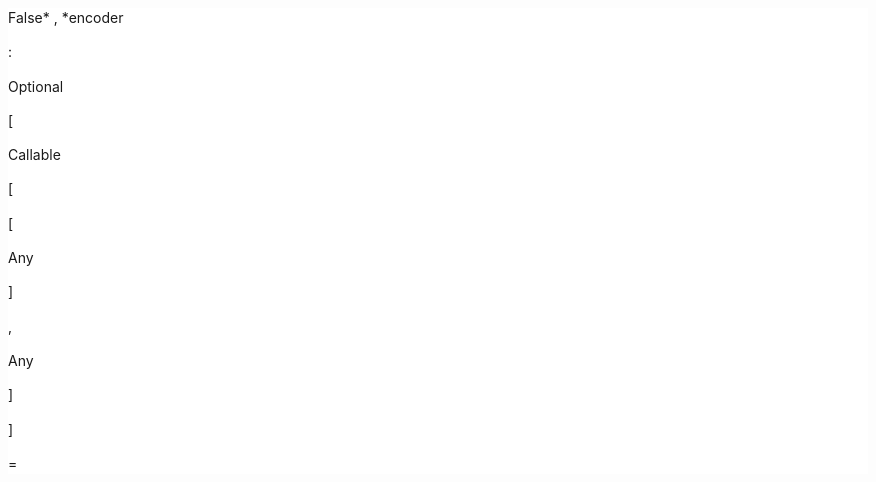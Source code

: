 




 False*
 ,
 *encoder
 



 :
 





 Optional
 


 [
 


 Callable
 


 [
 



 [
 


 Any
 


 ]
 



 ,
 




 Any
 


 ]
 



 ]
 






 =
 




